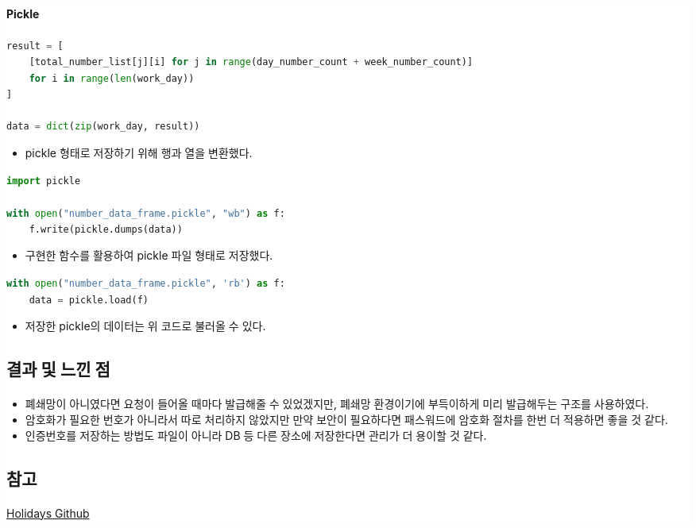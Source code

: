 #### Pickle
```python
result = [
    [total_number_list[j][i] for j in range(day_number_count + week_number_count)]
    for i in range(len(work_day))
]

data = dict(zip(work_day, result))
```
- pickle 형태로 저장하기 위해 행과 열을 변환했다.

```python
import pickle

with open("number_data_frame.pickle", "wb") as f:
    f.write(pickle.dumps(data))
``` 

- 구현한 함수를 활용하여 pickle 파일 형태로 저장했다.

```python
with open("number_data_frame.pickle", 'rb') as f:
    data = pickle.load(f)
```
- 저장한 pickle의 데이터는 위 코드로 불러올 수 있다.


## 결과 및 느낀 점
- 폐쇄망이 아니였다면 요청이 들어올 때마다 발급해줄 수 있었겠지만, 폐쇄망 환경이기에 부득이하게 미리 발급해두는 구조를 사용하였다.
- 암호화가 필요한 번호가 아니라서 따로 처리하지 않았지만 만약 보안이 필요하다면 패스워드에 암호화 절차를 한번 더 적용하면 좋을 것 같다.
- 인증번호를 저장하는 방법도 파일이 아니라 DB 등 다른 장소에 저장한다면 관리가 더 용이할 것 같다.


## 참고
[Holidays Github](https://github.com/vacanza/python-holidays/)